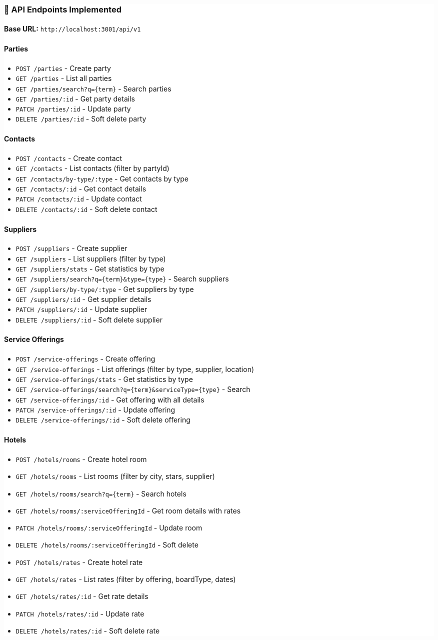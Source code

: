 ### 🎯 API Endpoints Implemented

**Base URL:** `http://localhost:3001/api/v1`

#### Parties
- `POST /parties` - Create party
- `GET /parties` - List all parties
- `GET /parties/search?q={term}` - Search parties
- `GET /parties/:id` - Get party details
- `PATCH /parties/:id` - Update party
- `DELETE /parties/:id` - Soft delete party

#### Contacts
- `POST /contacts` - Create contact
- `GET /contacts` - List contacts (filter by partyId)
- `GET /contacts/by-type/:type` - Get contacts by type
- `GET /contacts/:id` - Get contact details
- `PATCH /contacts/:id` - Update contact
- `DELETE /contacts/:id` - Soft delete contact

#### Suppliers
- `POST /suppliers` - Create supplier
- `GET /suppliers` - List suppliers (filter by type)
- `GET /suppliers/stats` - Get statistics by type
- `GET /suppliers/search?q={term}&type={type}` - Search suppliers
- `GET /suppliers/by-type/:type` - Get suppliers by type
- `GET /suppliers/:id` - Get supplier details
- `PATCH /suppliers/:id` - Update supplier
- `DELETE /suppliers/:id` - Soft delete supplier

#### Service Offerings
- `POST /service-offerings` - Create offering
- `GET /service-offerings` - List offerings (filter by type, supplier, location)
- `GET /service-offerings/stats` - Get statistics by type
- `GET /service-offerings/search?q={term}&serviceType={type}` - Search
- `GET /service-offerings/:id` - Get offering with all details
- `PATCH /service-offerings/:id` - Update offering
- `DELETE /service-offerings/:id` - Soft delete offering

#### Hotels
- `POST /hotels/rooms` - Create hotel room
- `GET /hotels/rooms` - List rooms (filter by city, stars, supplier)
- `GET /hotels/rooms/search?q={term}` - Search hotels
- `GET /hotels/rooms/:serviceOfferingId` - Get room details with rates
- `PATCH /hotels/rooms/:serviceOfferingId` - Update room
- `DELETE /hotels/rooms/:serviceOfferingId` - Soft delete

- `POST /hotels/rates` - Create hotel rate
- `GET /hotels/rates` - List rates (filter by offering, boardType, dates)
- `GET /hotels/rates/:id` - Get rate details
- `PATCH /hotels/rates/:id` - Update rate
- `DELETE /hotels/rates/:id` - Soft delete rate
